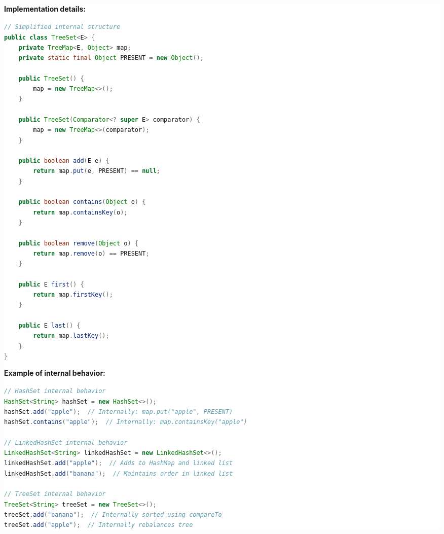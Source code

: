 **Implementation details:**
```java
// Simplified internal structure
public class TreeSet<E> {
    private TreeMap<E, Object> map;
    private static final Object PRESENT = new Object();
    
    public TreeSet() {
        map = new TreeMap<>();
    }
    
    public TreeSet(Comparator<? super E> comparator) {
        map = new TreeMap<>(comparator);
    }
    
    public boolean add(E e) {
        return map.put(e, PRESENT) == null;
    }
    
    public boolean contains(Object o) {
        return map.containsKey(o);
    }
    
    public boolean remove(Object o) {
        return map.remove(o) == PRESENT;
    }
    
    public E first() {
        return map.firstKey();
    }
    
    public E last() {
        return map.lastKey();
    }
}
```

**Example of internal behavior:**
```java
// HashSet internal behavior
HashSet<String> hashSet = new HashSet<>();
hashSet.add("apple");  // Internally: map.put("apple", PRESENT)
hashSet.contains("apple");  // Internally: map.containsKey("apple")

// LinkedHashSet internal behavior
LinkedHashSet<String> linkedHashSet = new LinkedHashSet<>();
linkedHashSet.add("apple");  // Adds to HashMap and linked list
linkedHashSet.add("banana");  // Maintains order in linked list

// TreeSet internal behavior
TreeSet<String> treeSet = new TreeSet<>();
treeSet.add("banana");  // Internally sorted using compareTo
treeSet.add("apple");  // Internally rebalances tree
```
